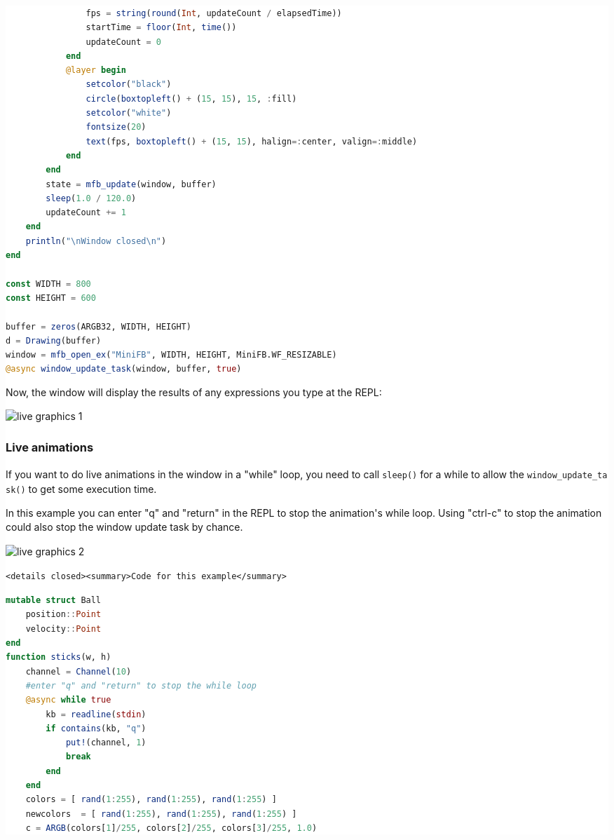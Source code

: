 ```julia
                fps = string(round(Int, updateCount / elapsedTime))
                startTime = floor(Int, time())
                updateCount = 0
            end
            @layer begin
                setcolor("black")
                circle(boxtopleft() + (15, 15), 15, :fill)
                setcolor("white")
                fontsize(20)
                text(fps, boxtopleft() + (15, 15), halign=:center, valign=:middle)
            end
        end
        state = mfb_update(window, buffer)
        sleep(1.0 / 120.0)
        updateCount += 1
    end
    println("\nWindow closed\n")
end

const WIDTH = 800
const HEIGHT = 600

buffer = zeros(ARGB32, WIDTH, HEIGHT)
d = Drawing(buffer)
window = mfb_open_ex("MiniFB", WIDTH, HEIGHT, MiniFB.WF_RESIZABLE)
@async window_update_task(window, buffer, true)
```

Now, the window will display the results of any expressions you type at the REPL:

![live graphics 1](../assets/figures/live-coding-1.png)

### Live animations

If you want to do live animations in the window in a "while" loop, you need to call `sleep()` for a while to allow the `window_update_task()` to get some execution time. 

In this example you can enter "q" and "return" in the REPL to stop the animation's while loop. Using "ctrl-c" to stop the animation could also stop the window update task by chance.

![live graphics 2](../assets/figures/livegraphics.gif)

```@raw html
<details closed><summary>Code for this example</summary>
```

```julia
mutable struct Ball
    position::Point
    velocity::Point
end
function sticks(w, h)
    channel = Channel(10)
    #enter "q" and "return" to stop the while loop
    @async while true
        kb = readline(stdin)
        if contains(kb, "q")
            put!(channel, 1)
            break
        end
    end
    colors = [ rand(1:255), rand(1:255), rand(1:255) ]
    newcolors  = [ rand(1:255), rand(1:255), rand(1:255) ]
    c = ARGB(colors[1]/255, colors[2]/255, colors[3]/255, 1.0)
```